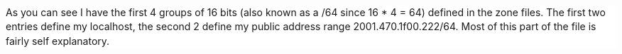 ```conf
```

As you can see I have the first 4 groups of 16 bits (also known as a /64 since 16 * 4 = 64) defined in the zone files. The first two entries define my localhost, the second 2 define my public address range 2001.470.1f00.222/64. Most of this part of the file is fairly self explanatory.
